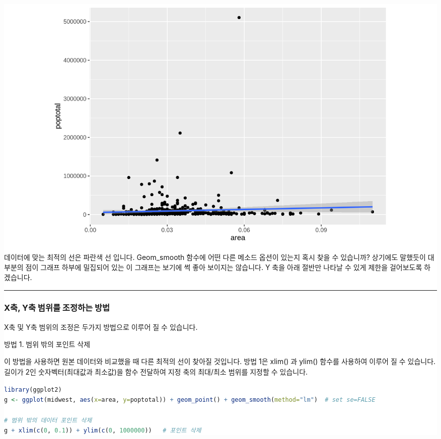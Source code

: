 <img src="ggplot2_tutorial_in_Korean_files/figure-html/unnamed-chunk-3-1.png" width="672" style="display: block; margin: auto;" />

  데이터에 맞는 최적의 선은 파란색 선 입니다. Geom_smooth 함수에 어떤 다른 메소드 옵션이 있는지 혹시 찾을 수 있습니까? 상기에도 말했듯이 대부분의 점이 그래프 하부에 밀집되어 있는 이 그래프는 보기에 썩 좋아 보이지는 않습니다. Y 축을 아래 절반만 나타날 수 있게 제한을 걸어보도록 하겠습니다.
  
***
### X축, Y축 범위를 조정하는 방법

  X축 및 Y축 범위의 조정은 두가지 방법으로 이루어 질 수 있습니다.
  
방법 1. 범위 밖의 포인트 삭제

이 방법을 사용하면 원본 데이터와 비교했을 때 다른 최적의 선이 찾아질 것입니다. 방법 1은 xlim() 과 ylim() 함수를 사용하여 이루어 질 수 있습니다. 길이가 2인 숫자벡터(최대값과 최소값)을 함수 전달하여 지정 축의 최대/최소 범위를 지정할 수 있습니다.


```r
library(ggplot2)
g <- ggplot(midwest, aes(x=area, y=poptotal)) + geom_point() + geom_smooth(method="lm")  # set se=FALSE 

# 범위 밖의 데이터 포인트 삭제
g + xlim(c(0, 0.1)) + ylim(c(0, 1000000))   # 포인트 삭제
```
